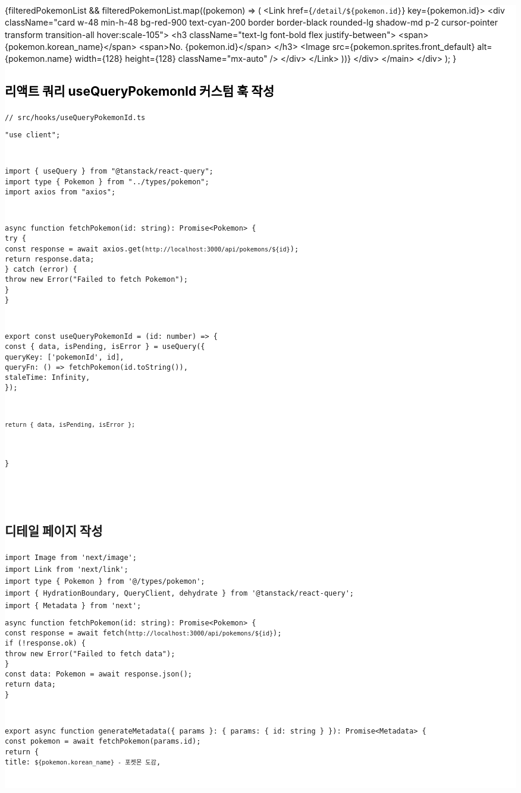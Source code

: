 {filteredPokemonList &amp;&amp; filteredPokemonList.map((pokemon) =&gt; (
&lt;Link href={<code>/detail/${pokemon.id}</code>} key={pokemon.id}&gt;
&lt;div className=&quot;card w-48 min-h-48 bg-red-900 text-cyan-200 border border-black rounded-lg shadow-md p-2 cursor-pointer transform transition-all hover:scale-105&quot;&gt;
&lt;h3 className=&quot;text-lg font-bold flex justify-between&quot;&gt;
&lt;span&gt;{pokemon.korean_name}&lt;/span&gt;
&lt;span&gt;No. {pokemon.id}&lt;/span&gt;
&lt;/h3&gt;
&lt;Image src={pokemon.sprites.front_default} alt={pokemon.name} width={128} height={128} className=&quot;mx-auto&quot; /&gt;
&lt;/div&gt;
&lt;/Link&gt;
))}
&lt;/div&gt;
&lt;/main&gt;
&lt;/div&gt;
);
}</code></pre></p>
<h2 style="color: #000000; text-align: start;" data-ke-size="size26">리액트 쿼리 useQueryPokemonId 커스텀 훅 작성</h2>
<pre id="code_1720019112018" class="typescript" data-ke-language="typescript" data-ke-type="codeblock"><code>// src/hooks/useQueryPokemonId.ts
<p>&quot;use client&quot;;</p>
<p>import { useQuery } from &quot;@tanstack/react-query&quot;;
import type { Pokemon } from &quot;../types/pokemon&quot;;
import axios from &quot;axios&quot;;</p>
<p>async function fetchPokemon(id: string): Promise&lt;Pokemon&gt; {
try {
const response = await axios.get(<code>http://localhost:3000/api/pokemons/${id}</code>);
return response.data;
} catch (error) {
throw new Error(&quot;Failed to fetch Pokemon&quot;);
}
}</p>
<p>export const useQueryPokemonId = (id: number) =&gt; {
const { data, isPending, isError } = useQuery({
queryKey: ['pokemonId', id],
queryFn: () =&gt; fetchPokemon(id.toString()),
staleTime: Infinity,
});</p>
<pre><code>return { data, isPending, isError };
</code></pre>
<p>}</code></pre></p>
<h2 data-ke-size="size26">&nbsp;</h2>
<h2 data-ke-size="size26">디테일 페이지 작성</h2>
<pre id="code_1720021313294" class="typescript" data-ke-language="typescript" data-ke-type="codeblock"><code>import Image from 'next/image';
import Link from 'next/link';
import type { Pokemon } from '@/types/pokemon';
import { HydrationBoundary, QueryClient, dehydrate } from '@tanstack/react-query';
import { Metadata } from 'next';
<p>async function fetchPokemon(id: string): Promise&lt;Pokemon&gt; {
const response = await fetch(<code>http://localhost:3000/api/pokemons/${id}</code>);
if (!response.ok) {
throw new Error(&quot;Failed to fetch data&quot;);
}
const data: Pokemon = await response.json();
return data;
}</p>
<p>export async function generateMetadata({ params }: { params: { id: string } }): Promise&lt;Metadata&gt; {
const pokemon = await fetchPokemon(params.id);
return {
title: <code>${pokemon.korean_name} - 포켓몬 도감</code>,